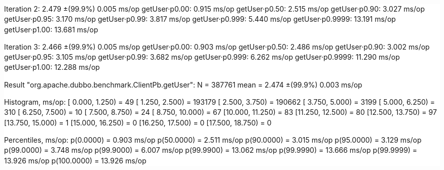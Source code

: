 Iteration   2: 2.479 ±(99.9%) 0.005 ms/op
                 getUser·p0.00:   0.915 ms/op
                 getUser·p0.50:   2.515 ms/op
                 getUser·p0.90:   3.027 ms/op
                 getUser·p0.95:   3.170 ms/op
                 getUser·p0.99:   3.817 ms/op
                 getUser·p0.999:  5.440 ms/op
                 getUser·p0.9999: 13.191 ms/op
                 getUser·p1.00:   13.681 ms/op

Iteration   3: 2.466 ±(99.9%) 0.005 ms/op
                 getUser·p0.00:   0.903 ms/op
                 getUser·p0.50:   2.486 ms/op
                 getUser·p0.90:   3.002 ms/op
                 getUser·p0.95:   3.105 ms/op
                 getUser·p0.99:   3.682 ms/op
                 getUser·p0.999:  6.262 ms/op
                 getUser·p0.9999: 11.290 ms/op
                 getUser·p1.00:   12.288 ms/op



Result "org.apache.dubbo.benchmark.ClientPb.getUser":
  N = 387761
  mean =      2.474 ±(99.9%) 0.003 ms/op

  Histogram, ms/op:
    [ 0.000,  1.250) = 49 
    [ 1.250,  2.500) = 193179 
    [ 2.500,  3.750) = 190662 
    [ 3.750,  5.000) = 3199 
    [ 5.000,  6.250) = 310 
    [ 6.250,  7.500) = 10 
    [ 7.500,  8.750) = 24 
    [ 8.750, 10.000) = 67 
    [10.000, 11.250) = 83 
    [11.250, 12.500) = 80 
    [12.500, 13.750) = 97 
    [13.750, 15.000) = 1 
    [15.000, 16.250) = 0 
    [16.250, 17.500) = 0 
    [17.500, 18.750) = 0 

  Percentiles, ms/op:
      p(0.0000) =      0.903 ms/op
     p(50.0000) =      2.511 ms/op
     p(90.0000) =      3.015 ms/op
     p(95.0000) =      3.129 ms/op
     p(99.0000) =      3.748 ms/op
     p(99.9000) =      6.007 ms/op
     p(99.9900) =     13.062 ms/op
     p(99.9990) =     13.666 ms/op
     p(99.9999) =     13.926 ms/op
    p(100.0000) =     13.926 ms/op
